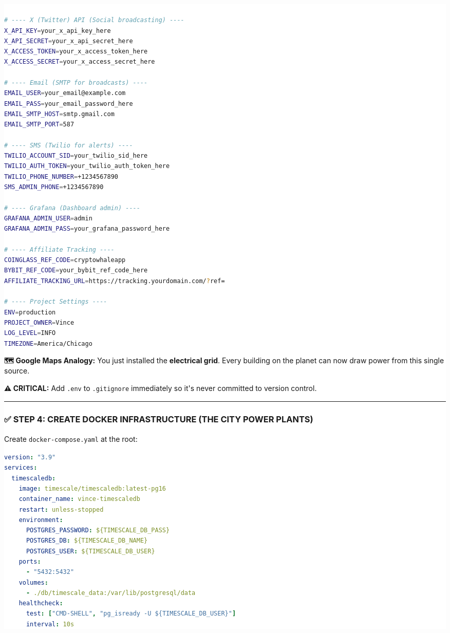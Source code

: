 ```bash

# ---- X (Twitter) API (Social broadcasting) ----
X_API_KEY=your_x_api_key_here
X_API_SECRET=your_x_api_secret_here
X_ACCESS_TOKEN=your_x_access_token_here
X_ACCESS_SECRET=your_x_access_secret_here

# ---- Email (SMTP for broadcasts) ----
EMAIL_USER=your_email@example.com
EMAIL_PASS=your_email_password_here
EMAIL_SMTP_HOST=smtp.gmail.com
EMAIL_SMTP_PORT=587

# ---- SMS (Twilio for alerts) ----
TWILIO_ACCOUNT_SID=your_twilio_sid_here
TWILIO_AUTH_TOKEN=your_twilio_auth_token_here
TWILIO_PHONE_NUMBER=+1234567890
SMS_ADMIN_PHONE=+1234567890

# ---- Grafana (Dashboard admin) ----
GRAFANA_ADMIN_USER=admin
GRAFANA_ADMIN_PASS=your_grafana_password_here

# ---- Affiliate Tracking ----
COINGLASS_REF_CODE=cryptowhaleapp
BYBIT_REF_CODE=your_bybit_ref_code_here
AFFILIATE_TRACKING_URL=https://tracking.yourdomain.com/?ref=

# ---- Project Settings ----
ENV=production
PROJECT_OWNER=Vince
LOG_LEVEL=INFO
TIMEZONE=America/Chicago
```

**🗺️ Google Maps Analogy:** You just installed the **electrical grid**. Every building on the planet can now draw power from this single source.

**⚠️ CRITICAL:** Add `.env` to `.gitignore` immediately so it's never committed to version control.

***

### ✅ **STEP 4: CREATE DOCKER INFRASTRUCTURE (THE CITY POWER PLANTS)**

Create `docker-compose.yaml` at the root:

```yaml
version: "3.9"
services:
  timescaledb:
    image: timescale/timescaledb:latest-pg16
    container_name: vince-timescaledb
    restart: unless-stopped
    environment:
      POSTGRES_PASSWORD: ${TIMESCALE_DB_PASS}
      POSTGRES_DB: ${TIMESCALE_DB_NAME}
      POSTGRES_USER: ${TIMESCALE_DB_USER}
    ports:
      - "5432:5432"
    volumes:
      - ./db/timescale_data:/var/lib/postgresql/data
    healthcheck:
      test: ["CMD-SHELL", "pg_isready -U ${TIMESCALE_DB_USER}"]
      interval: 10s
```